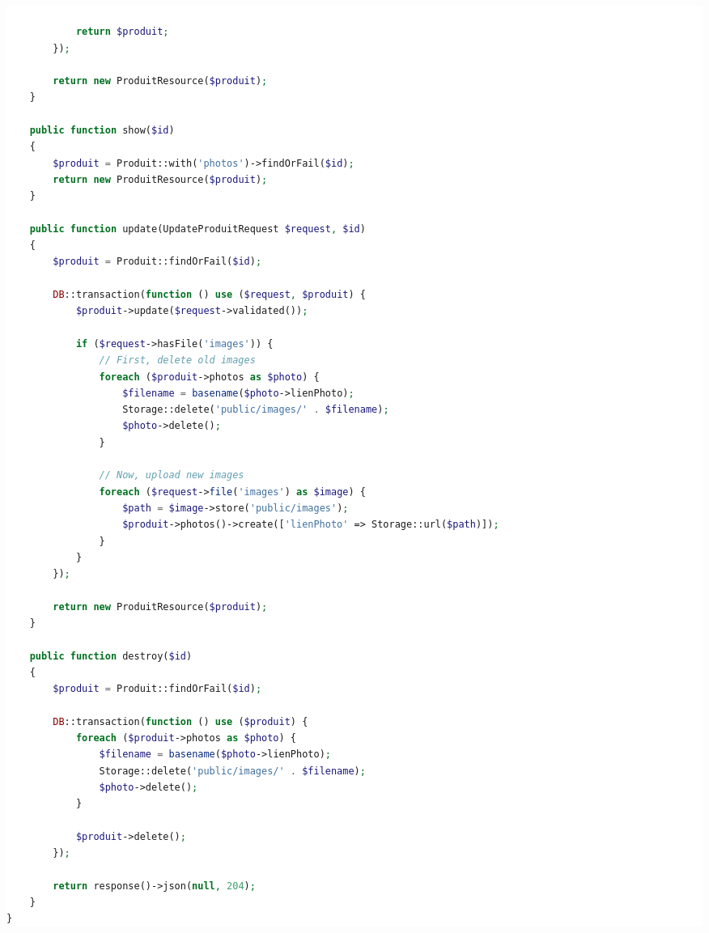 ```php

            return $produit;
        });

        return new ProduitResource($produit);
    }

    public function show($id)
    {
        $produit = Produit::with('photos')->findOrFail($id);
        return new ProduitResource($produit);
    }

    public function update(UpdateProduitRequest $request, $id)
    {
        $produit = Produit::findOrFail($id);

        DB::transaction(function () use ($request, $produit) {
            $produit->update($request->validated());

            if ($request->hasFile('images')) {
                // First, delete old images
                foreach ($produit->photos as $photo) {
                    $filename = basename($photo->lienPhoto);
                    Storage::delete('public/images/' . $filename);
                    $photo->delete();
                }

                // Now, upload new images
                foreach ($request->file('images') as $image) {
                    $path = $image->store('public/images');
                    $produit->photos()->create(['lienPhoto' => Storage::url($path)]);
                }
            }
        });

        return new ProduitResource($produit);
    }

    public function destroy($id)
    {
        $produit = Produit::findOrFail($id);

        DB::transaction(function () use ($produit) {
            foreach ($produit->photos as $photo) {
                $filename = basename($photo->lienPhoto);
                Storage::delete('public/images/' . $filename);
                $photo->delete();
            }

            $produit->delete();
        });

        return response()->json(null, 204);
    }
}
```
